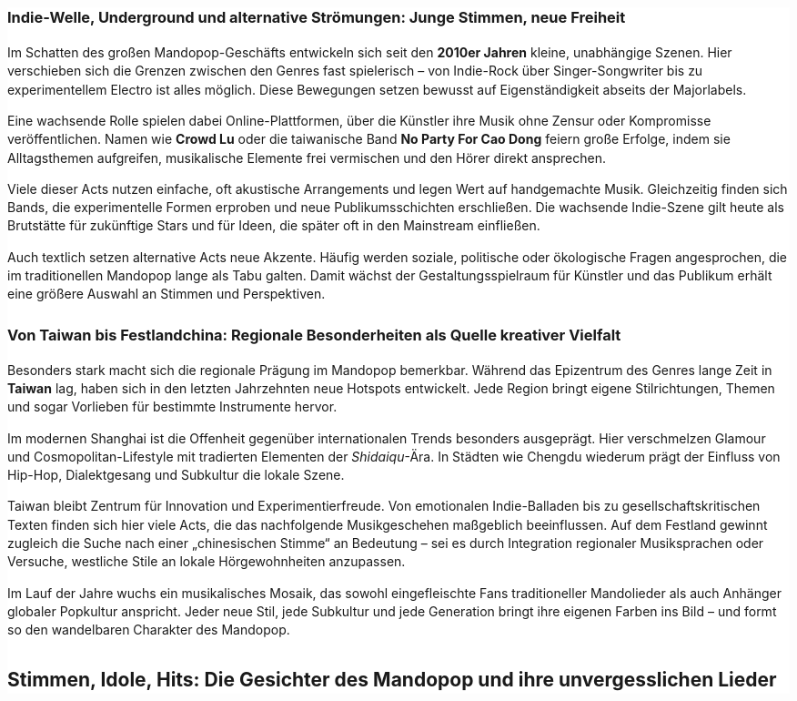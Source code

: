 ### Indie-Welle, Underground und alternative Strömungen: Junge Stimmen, neue Freiheit

Im Schatten des großen Mandopop-Geschäfts entwickeln sich seit den **2010er Jahren** kleine,
unabhängige Szenen. Hier verschieben sich die Grenzen zwischen den Genres fast spielerisch – von
Indie-Rock über Singer-Songwriter bis zu experimentellem Electro ist alles möglich. Diese Bewegungen
setzen bewusst auf Eigenständigkeit abseits der Majorlabels.

Eine wachsende Rolle spielen dabei Online-Plattformen, über die Künstler ihre Musik ohne Zensur oder
Kompromisse veröffentlichen. Namen wie **Crowd Lu** oder die taiwanische Band **No Party For Cao
Dong** feiern große Erfolge, indem sie Alltagsthemen aufgreifen, musikalische Elemente frei
vermischen und den Hörer direkt ansprechen.

Viele dieser Acts nutzen einfache, oft akustische Arrangements und legen Wert auf handgemachte
Musik. Gleichzeitig finden sich Bands, die experimentelle Formen erproben und neue
Publikumsschichten erschließen. Die wachsende Indie-Szene gilt heute als Brutstätte für zukünftige
Stars und für Ideen, die später oft in den Mainstream einfließen.

Auch textlich setzen alternative Acts neue Akzente. Häufig werden soziale, politische oder
ökologische Fragen angesprochen, die im traditionellen Mandopop lange als Tabu galten. Damit wächst
der Gestaltungsspielraum für Künstler und das Publikum erhält eine größere Auswahl an Stimmen und
Perspektiven.

### Von Taiwan bis Festlandchina: Regionale Besonderheiten als Quelle kreativer Vielfalt

Besonders stark macht sich die regionale Prägung im Mandopop bemerkbar. Während das Epizentrum des
Genres lange Zeit in **Taiwan** lag, haben sich in den letzten Jahrzehnten neue Hotspots entwickelt.
Jede Region bringt eigene Stilrichtungen, Themen und sogar Vorlieben für bestimmte Instrumente
hervor.

Im modernen Shanghai ist die Offenheit gegenüber internationalen Trends besonders ausgeprägt. Hier
verschmelzen Glamour und Cosmopolitan-Lifestyle mit tradierten Elementen der _Shidaiqu_-Ära. In
Städten wie Chengdu wiederum prägt der Einfluss von Hip-Hop, Dialektgesang und Subkultur die lokale
Szene.

Taiwan bleibt Zentrum für Innovation und Experimentierfreude. Von emotionalen Indie-Balladen bis zu
gesellschaftskritischen Texten finden sich hier viele Acts, die das nachfolgende Musikgeschehen
maßgeblich beeinflussen. Auf dem Festland gewinnt zugleich die Suche nach einer „chinesischen
Stimme“ an Bedeutung – sei es durch Integration regionaler Musiksprachen oder Versuche, westliche
Stile an lokale Hörgewohnheiten anzupassen.

Im Lauf der Jahre wuchs ein musikalisches Mosaik, das sowohl eingefleischte Fans traditioneller
Mandolieder als auch Anhänger globaler Popkultur anspricht. Jeder neue Stil, jede Subkultur und jede
Generation bringt ihre eigenen Farben ins Bild – und formt so den wandelbaren Charakter des
Mandopop.

## Stimmen, Idole, Hits: Die Gesichter des Mandopop und ihre unvergesslichen Lieder
